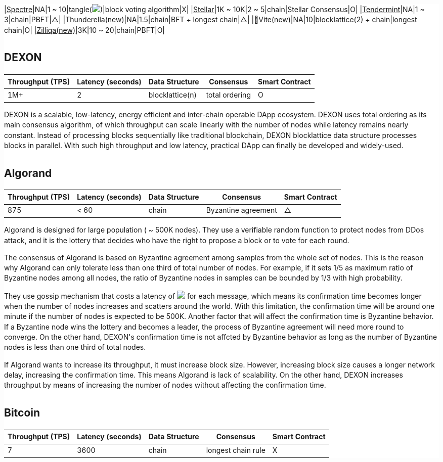 |[Spectre](#spectre)|NA|1 ~ 10|tangle(<img src="https://latex.codecogs.com/svg.latex?\infty" />)|block voting algorithm|X|
|[Stellar](#stellar)|1K ~ 10K|2 ~ 5|chain|Stellar Consensus|O|
|[Tendermint](#tendermint)|NA|1 ~ 3|chain|PBFT|△|
|[Thunderella(new)](#tendermint)|NA|1.5|chain|BFT + longest chain|△|
|[Vite(new)](#vite)|NA|10|blocklattice(2) + chain|longest chain|O|
|[Zilliqa(new)](#zilliqa)|3K|10 ~ 20|chain|PBFT|O|

## DEXON
|Throughput (TPS)|Latency (seconds)|Data Structure|Consensus|Smart Contract|
|-|-|-|-|-|
|1M+|2|blocklattice(n)|total ordering|O|

DEXON is a scalable, low-latency, energy efficient and inter-chain operable DApp ecosystem. DEXON uses total ordering as its main consensus algorithm, of which throughput can scale linearly with the number of nodes while latency remains nearly constant. Instead of processing blocks sequentially like traditional blockchain, DEXON blocklattice data structure processes blocks in parallel. With such high throughput and low latency, practical DApp can finally be developed and widely-used. 

## Algorand
|Throughput (TPS)|Latency (seconds)|Data Structure|Consensus|Smart Contract|
|-|-|-|-|-|
|875|< 60|chain|Byzantine agreement|△|

Algorand is designed for large population ( ~ 500K nodes). They use a verifiable random function to protect nodes from DDos attack, and it is the lottery that decides who have the right to propose a block or to vote for each round. 

The consensus of Algorand is based on Byzantine agreement among samples from the whole set of nodes. This is the reason why Algorand can only tolerate less than one third of total number of nodes. For example, if it sets 1/5 as maximum ratio of Byzantine nodes among all nodes, the ratio of Byzantine nodes in samples can be bounded by 1/3 with high probability.

They use gossip mechanism that costs a latency of <img src="https://latex.codecogs.com/svg.latex?O(log(n))*T_{network}" /> for each message, which means its confirmation time becomes longer when the number of nodes increases and scatters around the world. With this limitation, the confirmation time will be around one minute if the number of nodes is expected to be 500K. Another factor that will affect the confirmation time is Byzantine behavior. If a Byzantine node wins the lottery and becomes a leader, the process of Byzantine agreement will need more round to converge. On the other hand, DEXON's confirmation time is not affcted by Byzantine behavior as long as the number of Byzantine nodes is less than one third of total nodes. 

If Algorand wants to increase its throughput, it must increase block size. However, increasing block size causes a longer network delay, increasing the confirmation time. This means Algorand is lack of scalability. On the other hand, DEXON increases throughput by means of increasing the number of nodes without affecting the confirmation time. 

## Bitcoin
|Throughput (TPS)|Latency (seconds)|Data Structure|Consensus|Smart Contract|
|-|-|-|-|-|
|7|3600|chain|longest chain rule|X|
